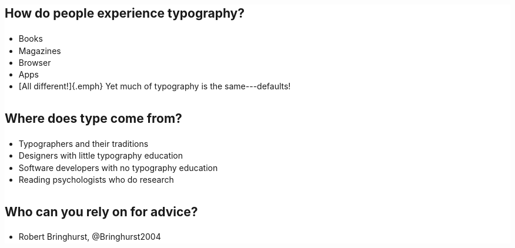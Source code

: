 ## How do people experience typography?
- Books
- Magazines
- Browser
- Apps
- [All different!]{.emph} Yet much of typography is the same---defaults!

## Where does type come from?
- Typographers and their traditions
- Designers with little typography education
- Software developers with no typography education
- Reading psychologists who do research

## Who can you rely on for advice?
- Robert Bringhurst, @Bringhurst2004

##